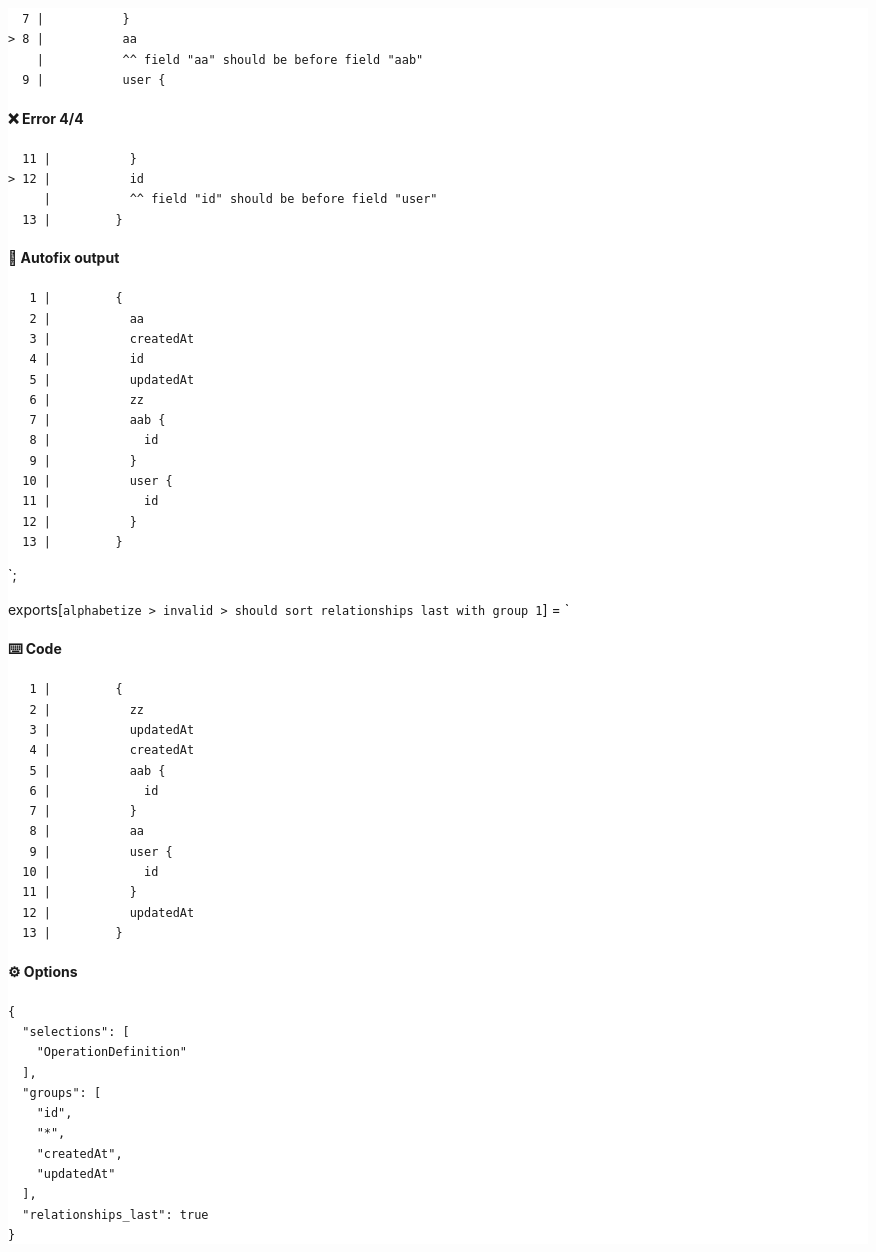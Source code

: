       7 |           }
    > 8 |           aa
        |           ^^ field "aa" should be before field "aab"
      9 |           user {

#### ❌ Error 4/4

      11 |           }
    > 12 |           id
         |           ^^ field "id" should be before field "user"
      13 |         }

#### 🔧 Autofix output

       1 |         {
       2 |           aa
       3 |           createdAt
       4 |           id
       5 |           updatedAt
       6 |           zz
       7 |           aab {
       8 |             id
       9 |           }
      10 |           user {
      11 |             id
      12 |           }
      13 |         }
`;

exports[`alphabetize > invalid > should sort relationships last with group 1`] = `
#### ⌨️ Code

       1 |         {
       2 |           zz
       3 |           updatedAt
       4 |           createdAt
       5 |           aab {
       6 |             id
       7 |           }
       8 |           aa
       9 |           user {
      10 |             id
      11 |           }
      12 |           updatedAt
      13 |         }

#### ⚙️ Options

    {
      "selections": [
        "OperationDefinition"
      ],
      "groups": [
        "id",
        "*",
        "createdAt",
        "updatedAt"
      ],
      "relationships_last": true
    }

